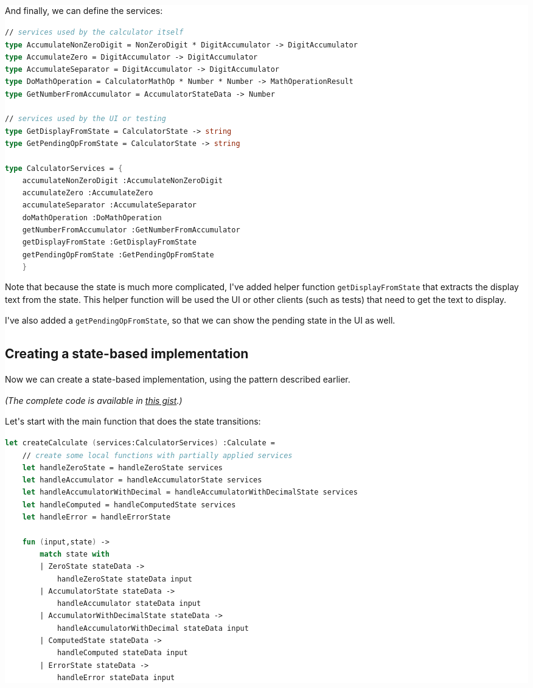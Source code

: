 And finally, we can define the services:

```fsharp
// services used by the calculator itself
type AccumulateNonZeroDigit = NonZeroDigit * DigitAccumulator -> DigitAccumulator
type AccumulateZero = DigitAccumulator -> DigitAccumulator
type AccumulateSeparator = DigitAccumulator -> DigitAccumulator
type DoMathOperation = CalculatorMathOp * Number * Number -> MathOperationResult
type GetNumberFromAccumulator = AccumulatorStateData -> Number

// services used by the UI or testing
type GetDisplayFromState = CalculatorState -> string
type GetPendingOpFromState = CalculatorState -> string

type CalculatorServices = {
    accumulateNonZeroDigit :AccumulateNonZeroDigit
    accumulateZero :AccumulateZero
    accumulateSeparator :AccumulateSeparator
    doMathOperation :DoMathOperation
    getNumberFromAccumulator :GetNumberFromAccumulator
    getDisplayFromState :GetDisplayFromState
    getPendingOpFromState :GetPendingOpFromState
    }
```

Note that because the state is much more complicated, I've added helper function `getDisplayFromState` that extracts the display text from the state. This helper function will be used the UI or other clients (such as tests) that need to get the text to display.

I've also added a `getPendingOpFromState`, so that we can show the pending state in the UI as well.

## Creating a state-based implementation

Now we can create a state-based implementation, using the pattern described earlier.

*(The complete code is available in [this gist](https://gist.github.com/swlaschin/0e954cbdc383d1f5d9d3#file-calculator_v2-fsx).)*

Let's start with the main function that does the state transitions:

```fsharp
let createCalculate (services:CalculatorServices) :Calculate =
    // create some local functions with partially applied services
    let handleZeroState = handleZeroState services
    let handleAccumulator = handleAccumulatorState services
    let handleAccumulatorWithDecimal = handleAccumulatorWithDecimalState services
    let handleComputed = handleComputedState services
    let handleError = handleErrorState

    fun (input,state) ->
        match state with
        | ZeroState stateData ->
            handleZeroState stateData input
        | AccumulatorState stateData ->
            handleAccumulator stateData input
        | AccumulatorWithDecimalState stateData ->
            handleAccumulatorWithDecimal stateData input
        | ComputedState stateData ->
            handleComputed stateData input
        | ErrorState stateData ->
            handleError stateData input
```
